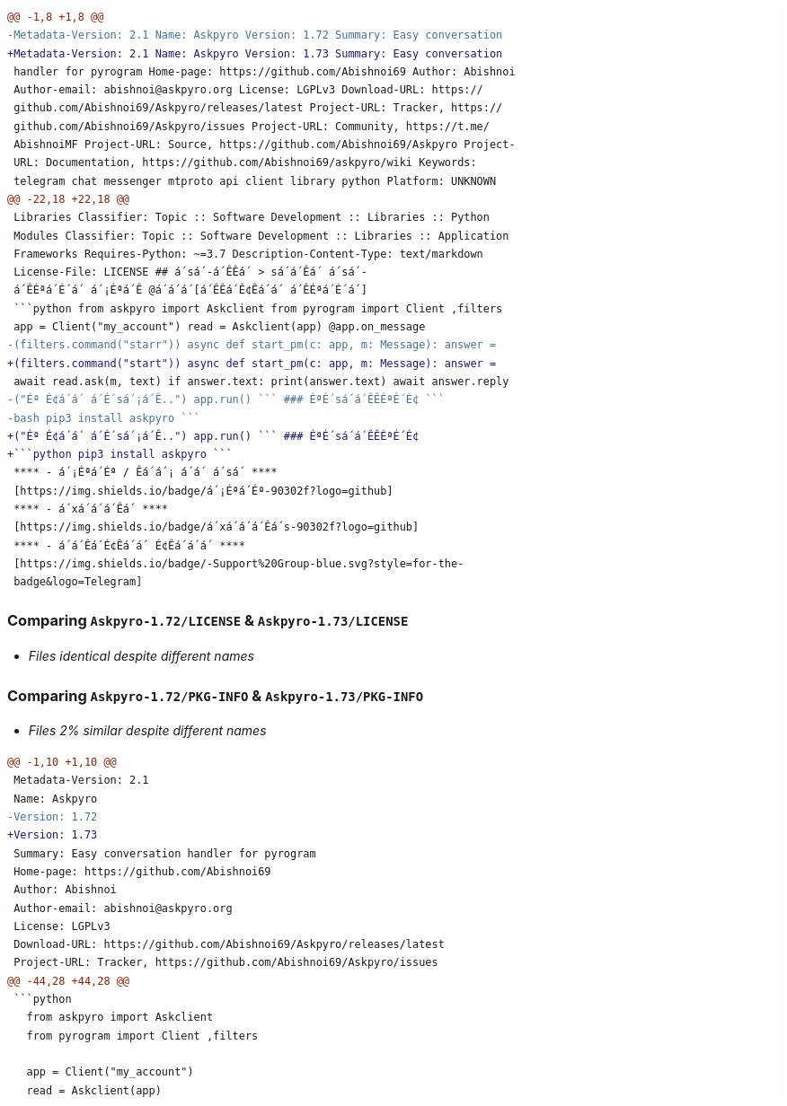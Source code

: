 ```diff
@@ -1,8 +1,8 @@
-Metadata-Version: 2.1 Name: Askpyro Version: 1.72 Summary: Easy conversation
+Metadata-Version: 2.1 Name: Askpyro Version: 1.73 Summary: Easy conversation
 handler for pyrogram Home-page: https://github.com/Abishnoi69 Author: Abishnoi
 Author-email: abishnoi@askpyro.org License: LGPLv3 Download-URL: https://
 github.com/Abishnoi69/Askpyro/releases/latest Project-URL: Tracker, https://
 github.com/Abishnoi69/Askpyro/issues Project-URL: Community, https://t.me/
 AbishnoiMF Project-URL: Source, https://github.com/Abishnoi69/Askpyro Project-
 URL: Documentation, https://github.com/Abishnoi69/askpyro/wiki Keywords:
 telegram chat messenger mtproto api client library python Platform: UNKNOWN
@@ -22,18 +22,18 @@
 Libraries Classifier: Topic :: Software Development :: Libraries :: Python
 Modules Classifier: Topic :: Software Development :: Libraries :: Application
 Frameworks Requires-Python: ~=3.7 Description-Content-Type: text/markdown
 License-File: LICENSE ## á´sá´-á´ÊÊá´ > sá´á´Êá´ á´sá´-
 á´ÊÉªá´É´á´ á´¡Éªá´Ê @á´á´á´[á´ÊÊá´É¢Êá´á´ á´ÊÉªá´É´á´]
 ```python from askpyro import Askclient from pyrogram import Client ,filters
 app = Client("my_account") read = Askclient(app) @app.on_message
-(filters.command("starr")) async def start_pm(c: app, m: Message): answer =
+(filters.command("start")) async def start_pm(c: app, m: Message): answer =
 await read.ask(m, text) if answer.text: print(answer.text) await answer.reply
-("Éª É¢á´á´ á´É´sá´¡á´Ê..") app.run() ``` ### ÉªÉ´sá´á´ÊÊÉªÉ´É¢ ```
-bash pip3 install askpyro ```
+("Éª É¢á´á´ á´É´sá´¡á´Ê..") app.run() ``` ### ÉªÉ´sá´á´ÊÊÉªÉ´É¢
+```python pip3 install askpyro ```
 **** - á´¡Éªá´Éª / Êá´á´¡ á´á´ á´sá´ ****
 [https://img.shields.io/badge/á´¡Éªá´Éª-90302f?logo=github]
 **** - á´xá´á´á´Êá´ ****
 [https://img.shields.io/badge/á´xá´á´á´Êá´s-90302f?logo=github]
 **** - á´á´Êá´É¢Êá´á´ É¢Êá´á´á´ ****
 [https://img.shields.io/badge/-Support%20Group-blue.svg?style=for-the-
 badge&logo=Telegram]
```

### Comparing `Askpyro-1.72/LICENSE` & `Askpyro-1.73/LICENSE`

 * *Files identical despite different names*

### Comparing `Askpyro-1.72/PKG-INFO` & `Askpyro-1.73/PKG-INFO`

 * *Files 2% similar despite different names*

```diff
@@ -1,10 +1,10 @@
 Metadata-Version: 2.1
 Name: Askpyro
-Version: 1.72
+Version: 1.73
 Summary: Easy conversation handler for pyrogram
 Home-page: https://github.com/Abishnoi69
 Author: Abishnoi
 Author-email: abishnoi@askpyro.org
 License: LGPLv3
 Download-URL: https://github.com/Abishnoi69/Askpyro/releases/latest
 Project-URL: Tracker, https://github.com/Abishnoi69/Askpyro/issues
@@ -44,28 +44,28 @@
 ```python
   from askpyro import Askclient
   from pyrogram import Client ,filters
   
   app = Client("my_account")
   read = Askclient(app)
```